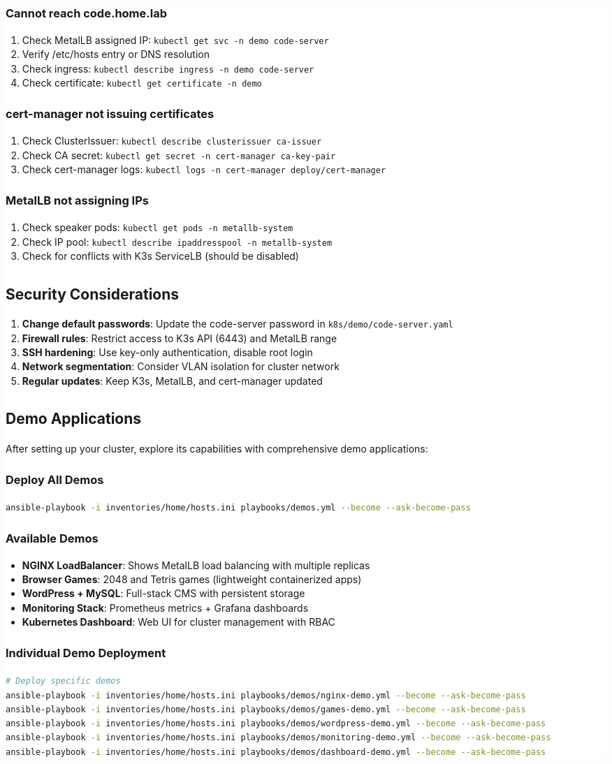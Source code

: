 ### Cannot reach code.home.lab
1. Check MetalLB assigned IP: `kubectl get svc -n demo code-server`
2. Verify /etc/hosts entry or DNS resolution
3. Check ingress: `kubectl describe ingress -n demo code-server`
4. Check certificate: `kubectl get certificate -n demo`

### cert-manager not issuing certificates
1. Check ClusterIssuer: `kubectl describe clusterissuer ca-issuer`
2. Check CA secret: `kubectl get secret -n cert-manager ca-key-pair`
3. Check cert-manager logs: `kubectl logs -n cert-manager deploy/cert-manager`

### MetalLB not assigning IPs
1. Check speaker pods: `kubectl get pods -n metallb-system`
2. Check IP pool: `kubectl describe ipaddresspool -n metallb-system`
3. Check for conflicts with K3s ServiceLB (should be disabled)

## Security Considerations

1. **Change default passwords**: Update the code-server password in `k8s/demo/code-server.yaml`
2. **Firewall rules**: Restrict access to K3s API (6443) and MetalLB range
3. **SSH hardening**: Use key-only authentication, disable root login
4. **Network segmentation**: Consider VLAN isolation for cluster network
5. **Regular updates**: Keep K3s, MetalLB, and cert-manager updated

## Demo Applications

After setting up your cluster, explore its capabilities with comprehensive demo applications:

### Deploy All Demos
```bash
ansible-playbook -i inventories/home/hosts.ini playbooks/demos.yml --become --ask-become-pass
```

### Available Demos
- **NGINX LoadBalancer**: Shows MetalLB load balancing with multiple replicas
- **Browser Games**: 2048 and Tetris games (lightweight containerized apps)
- **WordPress + MySQL**: Full-stack CMS with persistent storage
- **Monitoring Stack**: Prometheus metrics + Grafana dashboards
- **Kubernetes Dashboard**: Web UI for cluster management with RBAC

### Individual Demo Deployment
```bash
# Deploy specific demos
ansible-playbook -i inventories/home/hosts.ini playbooks/demos/nginx-demo.yml --become --ask-become-pass
ansible-playbook -i inventories/home/hosts.ini playbooks/demos/games-demo.yml --become --ask-become-pass
ansible-playbook -i inventories/home/hosts.ini playbooks/demos/wordpress-demo.yml --become --ask-become-pass
ansible-playbook -i inventories/home/hosts.ini playbooks/demos/monitoring-demo.yml --become --ask-become-pass
ansible-playbook -i inventories/home/hosts.ini playbooks/demos/dashboard-demo.yml --become --ask-become-pass
```
